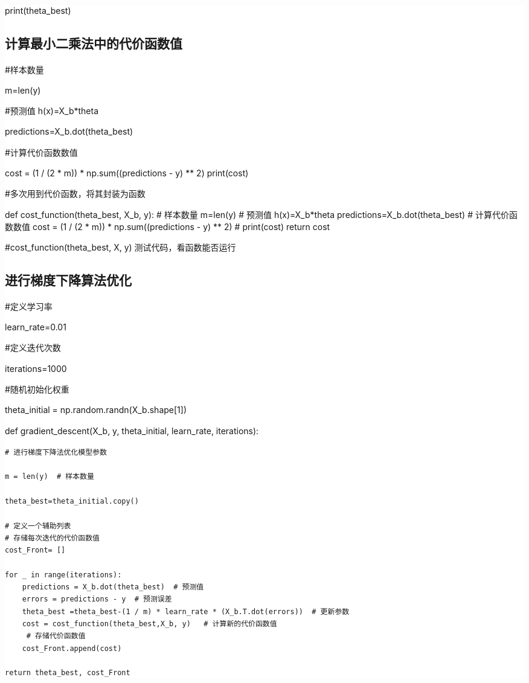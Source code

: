 print(theta_best)

## 计算最小二乘法中的代价函数值

#样本数量

m=len(y)

#预测值  h(x)=X_b*theta

predictions=X_b.dot(theta_best)

#计算代价函数数值

cost = (1 / (2 * m)) * np.sum((predictions - y) ** 2) print(cost)

#多次用到代价函数，将其封装为函数

def cost_function(theta_best, X_b, y): # 样本数量 m=len(y) # 预测值  h(x)=X_b*theta predictions=X_b.dot(theta_best) # 计算代价函数数值 cost = (1 / (2 * m)) * np.sum((predictions - y) ** 2) # print(cost) return cost

#cost_function(theta_best, X, y)    测试代码，看函数能否运行

## 进行梯度下降算法优化

#定义学习率

learn_rate=0.01

#定义迭代次数

iterations=1000

#随机初始化权重

theta_initial = np.random.randn(X_b.shape[1])

def gradient_descent(X_b, y, theta_initial, learn_rate, iterations):

```
# 进行梯度下降法优化模型参数

m = len(y)  # 样本数量

theta_best=theta_initial.copy()

# 定义一个辅助列表 
# 存储每次迭代的代价函数值
cost_Front= []  

for _ in range(iterations):
    predictions = X_b.dot(theta_best)  # 预测值
    errors = predictions - y  # 预测误差
    theta_best =theta_best-(1 / m) * learn_rate * (X_b.T.dot(errors))  # 更新参数
    cost = cost_function(theta_best,X_b, y)   # 计算新的代价函数值
     # 存储代价函数值
    cost_Front.append(cost)  

return theta_best, cost_Front
```
